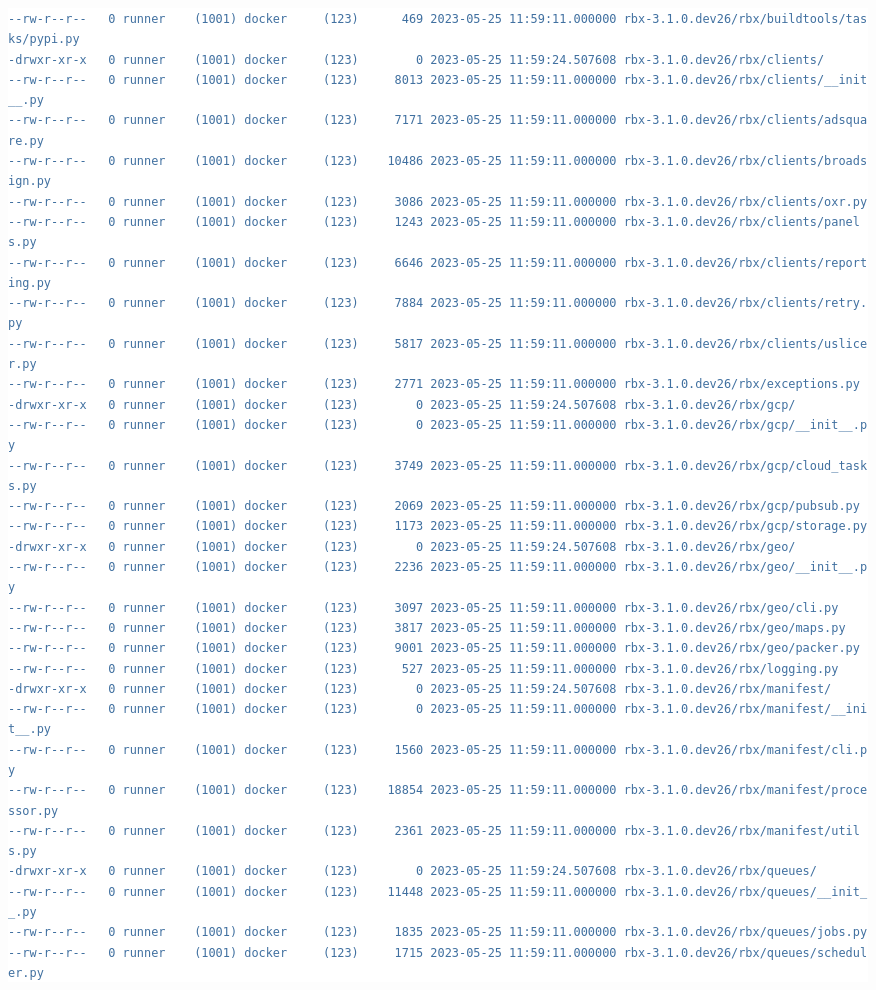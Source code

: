 ```diff
--rw-r--r--   0 runner    (1001) docker     (123)      469 2023-05-25 11:59:11.000000 rbx-3.1.0.dev26/rbx/buildtools/tasks/pypi.py
-drwxr-xr-x   0 runner    (1001) docker     (123)        0 2023-05-25 11:59:24.507608 rbx-3.1.0.dev26/rbx/clients/
--rw-r--r--   0 runner    (1001) docker     (123)     8013 2023-05-25 11:59:11.000000 rbx-3.1.0.dev26/rbx/clients/__init__.py
--rw-r--r--   0 runner    (1001) docker     (123)     7171 2023-05-25 11:59:11.000000 rbx-3.1.0.dev26/rbx/clients/adsquare.py
--rw-r--r--   0 runner    (1001) docker     (123)    10486 2023-05-25 11:59:11.000000 rbx-3.1.0.dev26/rbx/clients/broadsign.py
--rw-r--r--   0 runner    (1001) docker     (123)     3086 2023-05-25 11:59:11.000000 rbx-3.1.0.dev26/rbx/clients/oxr.py
--rw-r--r--   0 runner    (1001) docker     (123)     1243 2023-05-25 11:59:11.000000 rbx-3.1.0.dev26/rbx/clients/panels.py
--rw-r--r--   0 runner    (1001) docker     (123)     6646 2023-05-25 11:59:11.000000 rbx-3.1.0.dev26/rbx/clients/reporting.py
--rw-r--r--   0 runner    (1001) docker     (123)     7884 2023-05-25 11:59:11.000000 rbx-3.1.0.dev26/rbx/clients/retry.py
--rw-r--r--   0 runner    (1001) docker     (123)     5817 2023-05-25 11:59:11.000000 rbx-3.1.0.dev26/rbx/clients/uslicer.py
--rw-r--r--   0 runner    (1001) docker     (123)     2771 2023-05-25 11:59:11.000000 rbx-3.1.0.dev26/rbx/exceptions.py
-drwxr-xr-x   0 runner    (1001) docker     (123)        0 2023-05-25 11:59:24.507608 rbx-3.1.0.dev26/rbx/gcp/
--rw-r--r--   0 runner    (1001) docker     (123)        0 2023-05-25 11:59:11.000000 rbx-3.1.0.dev26/rbx/gcp/__init__.py
--rw-r--r--   0 runner    (1001) docker     (123)     3749 2023-05-25 11:59:11.000000 rbx-3.1.0.dev26/rbx/gcp/cloud_tasks.py
--rw-r--r--   0 runner    (1001) docker     (123)     2069 2023-05-25 11:59:11.000000 rbx-3.1.0.dev26/rbx/gcp/pubsub.py
--rw-r--r--   0 runner    (1001) docker     (123)     1173 2023-05-25 11:59:11.000000 rbx-3.1.0.dev26/rbx/gcp/storage.py
-drwxr-xr-x   0 runner    (1001) docker     (123)        0 2023-05-25 11:59:24.507608 rbx-3.1.0.dev26/rbx/geo/
--rw-r--r--   0 runner    (1001) docker     (123)     2236 2023-05-25 11:59:11.000000 rbx-3.1.0.dev26/rbx/geo/__init__.py
--rw-r--r--   0 runner    (1001) docker     (123)     3097 2023-05-25 11:59:11.000000 rbx-3.1.0.dev26/rbx/geo/cli.py
--rw-r--r--   0 runner    (1001) docker     (123)     3817 2023-05-25 11:59:11.000000 rbx-3.1.0.dev26/rbx/geo/maps.py
--rw-r--r--   0 runner    (1001) docker     (123)     9001 2023-05-25 11:59:11.000000 rbx-3.1.0.dev26/rbx/geo/packer.py
--rw-r--r--   0 runner    (1001) docker     (123)      527 2023-05-25 11:59:11.000000 rbx-3.1.0.dev26/rbx/logging.py
-drwxr-xr-x   0 runner    (1001) docker     (123)        0 2023-05-25 11:59:24.507608 rbx-3.1.0.dev26/rbx/manifest/
--rw-r--r--   0 runner    (1001) docker     (123)        0 2023-05-25 11:59:11.000000 rbx-3.1.0.dev26/rbx/manifest/__init__.py
--rw-r--r--   0 runner    (1001) docker     (123)     1560 2023-05-25 11:59:11.000000 rbx-3.1.0.dev26/rbx/manifest/cli.py
--rw-r--r--   0 runner    (1001) docker     (123)    18854 2023-05-25 11:59:11.000000 rbx-3.1.0.dev26/rbx/manifest/processor.py
--rw-r--r--   0 runner    (1001) docker     (123)     2361 2023-05-25 11:59:11.000000 rbx-3.1.0.dev26/rbx/manifest/utils.py
-drwxr-xr-x   0 runner    (1001) docker     (123)        0 2023-05-25 11:59:24.507608 rbx-3.1.0.dev26/rbx/queues/
--rw-r--r--   0 runner    (1001) docker     (123)    11448 2023-05-25 11:59:11.000000 rbx-3.1.0.dev26/rbx/queues/__init__.py
--rw-r--r--   0 runner    (1001) docker     (123)     1835 2023-05-25 11:59:11.000000 rbx-3.1.0.dev26/rbx/queues/jobs.py
--rw-r--r--   0 runner    (1001) docker     (123)     1715 2023-05-25 11:59:11.000000 rbx-3.1.0.dev26/rbx/queues/scheduler.py
```